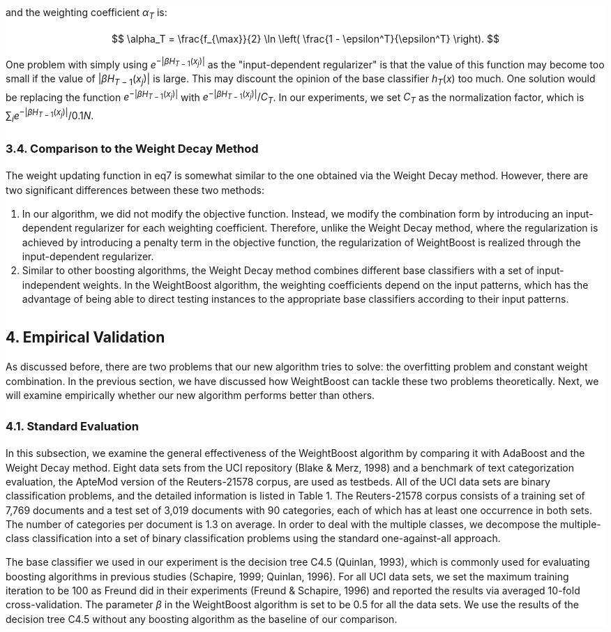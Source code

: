 and the weighting coefficient $\alpha_T$ is:

$$
\alpha_T = \frac{f_{\max}}{2} \ln \left( \frac{1 - \epsilon^T}{\epsilon^T} \right).
$$

One problem with simply using $e^{-|\beta H_{T-1}(x_j)|}$ as the "input-dependent regularizer" is that the value of this function may become too small if the value of $|\beta H_{T-1}(x_j)|$ is large. This may discount the opinion of the base classifier $h_T(x)$ too much. One solution would be replacing the function $e^{-|\beta H_{T-1}(x_j)|}$ with $e^{-|\beta H_{T-1}(x_j)|} / C_T$. In our experiments, we set $C_T$ as the normalization factor, which is $\sum_i e^{-|\beta H_{T-1}(x_j)|} / 0.1 N$.

### 3.4. Comparison to the Weight Decay Method

The weight updating function in eq7 is somewhat similar to the one obtained via the Weight Decay method. However, there are two significant differences between these two methods:

1. In our algorithm, we did not modify the objective function. Instead, we modify the combination form by introducing an input-dependent regularizer for each weighting coefficient. Therefore, unlike the Weight Decay method, where the regularization is achieved by introducing a penalty term in the objective function, the regularization of WeightBoost is realized through the input-dependent regularizer.
2. Similar to other boosting algorithms, the Weight Decay method combines different base classifiers with a set of input-independent weights. In the WeightBoost algorithm, the weighting coefficients depend on the input patterns, which has the advantage of being able to direct testing instances to the appropriate base classifiers according to their input patterns.

## 4. Empirical Validation

As discussed before, there are two problems that our new algorithm tries to solve: the overfitting problem and constant weight combination. In the previous section, we have discussed how WeightBoost can tackle these two problems theoretically. Next, we will examine empirically whether our new algorithm performs better than others.

### 4.1. Standard Evaluation

In this subsection, we examine the general effectiveness of the WeightBoost algorithm by comparing it with AdaBoost and the Weight Decay method. Eight data sets from the UCI repository (Blake & Merz, 1998) and a benchmark of text categorization evaluation, the ApteMod version of the Reuters-21578 corpus, are used as testbeds. All of the UCI data sets are binary classification problems, and the detailed information is listed in Table 1. The Reuters-21578 corpus consists of a training set of 7,769 documents and a test set of 3,019 documents with 90 categories, each of which has at least one occurrence in both sets. The number of categories per document is 1.3 on average. In order to deal with the multiple classes, we decompose the multiple-class classification into a set of binary classification problems using the standard one-against-all approach.

The base classifier we used in our experiment is the decision tree C4.5 (Quinlan, 1993), which is commonly used for evaluating boosting algorithms in previous studies (Schapire, 1999; Quinlan, 1996). For all UCI data sets, we set the maximum training iteration to be 100 as Freund did in their experiments (Freund & Schapire, 1996) and reported the results via averaged 10-fold cross-validation. The parameter $\beta$ in the WeightBoost algorithm is set to be 0.5 for all the data sets. We use the results of the decision tree C4.5 without any boosting algorithm as the baseline of our comparison.
